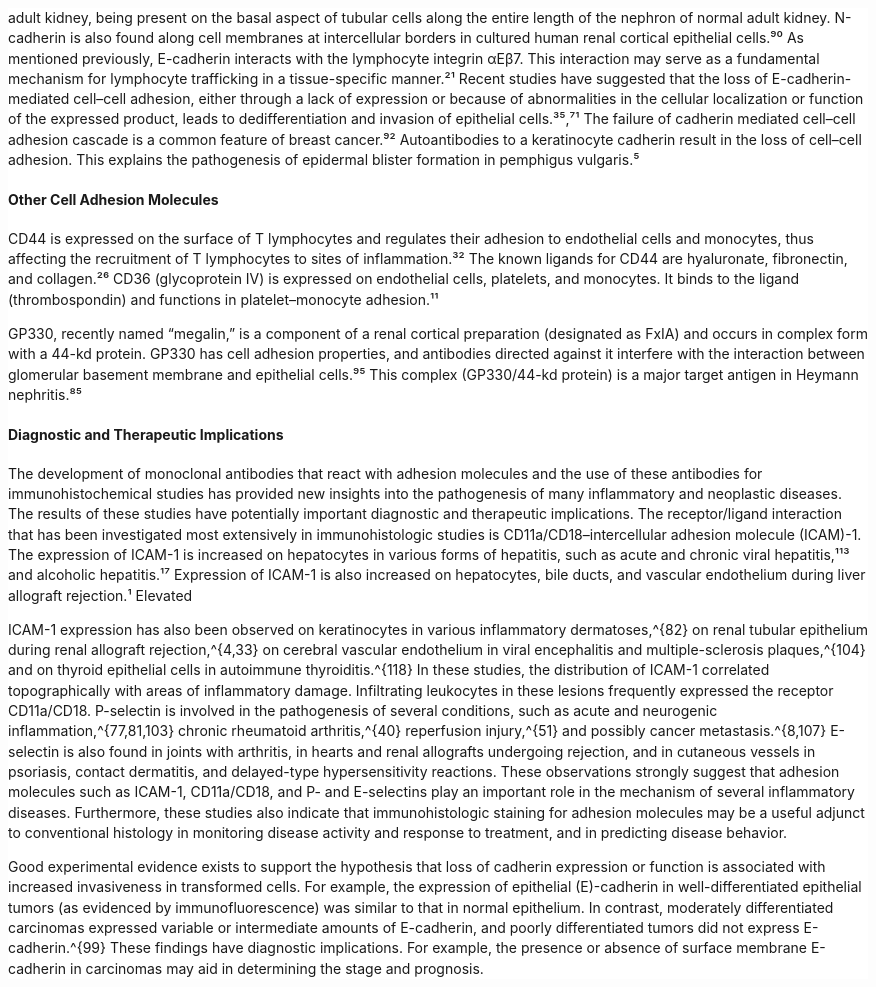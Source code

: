 adult kidney, being present on the basal aspect of tubular cells along the entire length of the nephron of normal adult kidney. N-cadherin is also found along cell membranes at intercellular borders in cultured human renal cortical epithelial cells.⁹⁰ As mentioned previously, E-cadherin interacts with the lymphocyte integrin αEβ7. This interaction may serve as a fundamental mechanism for lymphocyte trafficking in a tissue-specific manner.²¹ Recent studies have suggested that the loss of E-cadherin-mediated cell–cell adhesion, either through a lack of expression or because of abnormalities in the cellular localization or function of the expressed product, leads to dedifferentiation and invasion of epithelial cells.³⁵,⁷¹ The failure of cadherin mediated cell–cell adhesion cascade is a common feature of breast cancer.⁹² Autoantibodies to a keratinocyte cadherin result in the loss of cell–cell adhesion. This explains the pathogenesis of epidermal blister formation in pemphigus vulgaris.⁵

#### Other Cell Adhesion Molecules

CD44 is expressed on the surface of T lymphocytes and regulates their adhesion to endothelial cells and monocytes, thus affecting the recruitment of T lymphocytes to sites of inflammation.³² The known ligands for CD44 are hyaluronate, fibronectin, and collagen.²⁶ CD36 (glycoprotein IV) is expressed on endothelial cells, platelets, and monocytes. It binds to the ligand (thrombospondin) and functions in platelet–monocyte adhesion.¹¹

GP330, recently named “megalin,” is a component of a renal cortical preparation (designated as FxIA) and occurs in complex form with a 44-kd protein. GP330 has cell adhesion properties, and antibodies directed against it interfere with the interaction between glomerular basement membrane and epithelial cells.⁹⁵ This complex (GP330/44-kd protein) is a major target antigen in Heymann nephritis.⁸⁵

#### Diagnostic and Therapeutic Implications

The development of monoclonal antibodies that react with adhesion molecules and the use of these antibodies for immunohistochemical studies has provided new insights into the pathogenesis of many inflammatory and neoplastic diseases. The results of these studies have potentially important diagnostic and therapeutic implications. The receptor/ligand interaction that has been investigated most extensively in immunohistologic studies is CD11a/CD18–intercellular adhesion molecule (ICAM)-1. The expression of ICAM-1 is increased on hepatocytes in various forms of hepatitis, such as acute and chronic viral hepatitis,¹¹³ and alcoholic hepatitis.¹⁷ Expression of ICAM-1 is also increased on hepatocytes, bile ducts, and vascular endothelium during liver allograft rejection.¹ Elevated

ICAM-1 expression has also been observed on keratinocytes in various inflammatory dermatoses,^{82} on renal tubular epithelium during renal allograft rejection,^{4,33} on cerebral vascular endothelium in viral encephalitis and multiple-sclerosis plaques,^{104} and on thyroid epithelial cells in autoimmune thyroiditis.^{118} In these studies, the distribution of ICAM-1 correlated topographically with areas of inflammatory damage. Infiltrating leukocytes in these lesions frequently expressed the receptor CD11a/CD18. P-selectin is involved in the pathogenesis of several conditions, such as acute and neurogenic inflammation,^{77,81,103} chronic rheumatoid arthritis,^{40} reperfusion injury,^{51} and possibly cancer metastasis.^{8,107} E-selectin is also found in joints with arthritis, in hearts and renal allografts undergoing rejection, and in cutaneous vessels in psoriasis, contact dermatitis, and delayed-type hypersensitivity reactions. These observations strongly suggest that adhesion molecules such as ICAM-1, CD11a/CD18, and P- and E-selectins play an important role in the mechanism of several inflammatory diseases. Furthermore, these studies also indicate that immunohistologic staining for adhesion molecules may be a useful adjunct to conventional histology in monitoring disease activity and response to treatment, and in predicting disease behavior.

Good experimental evidence exists to support the hypothesis that loss of cadherin expression or function is associated with increased invasiveness in transformed cells. For example, the expression of epithelial (E)-cadherin in well-differentiated epithelial tumors (as evidenced by immunofluorescence) was similar to that in normal epithelium. In contrast, moderately differentiated carcinomas expressed variable or intermediate amounts of E-cadherin, and poorly differentiated tumors did not express E-cadherin.^{99} These findings have diagnostic implications. For example, the presence or absence of surface membrane E-cadherin in carcinomas may aid in determining the stage and prognosis.
